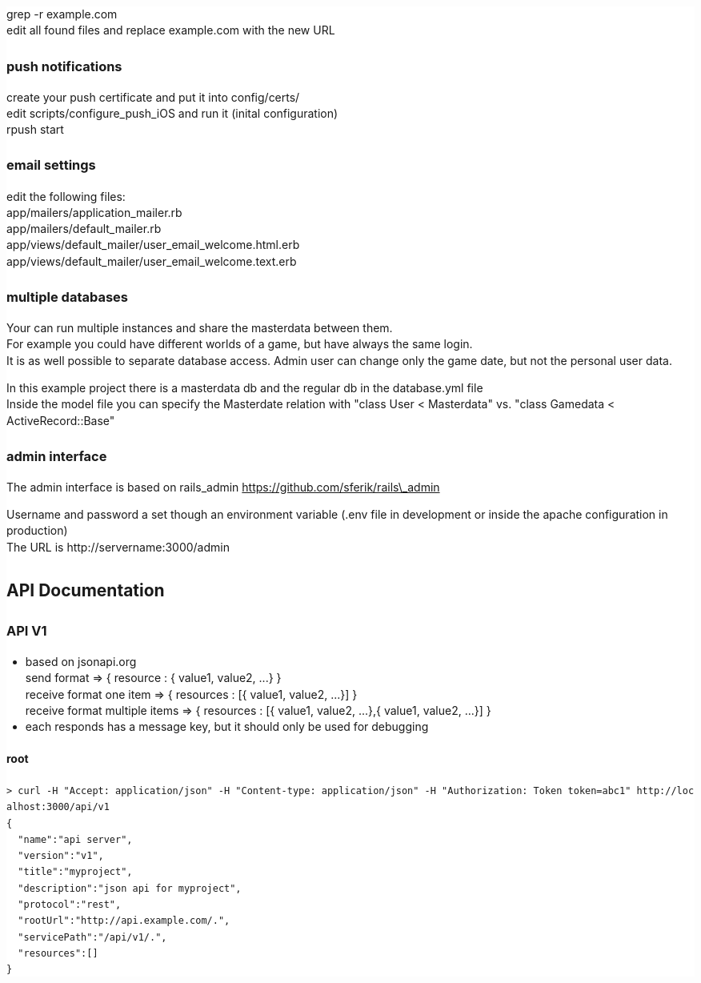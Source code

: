 grep -r example.com  
edit all found files and replace example.com with the new URL

### push notifications
create your push certificate and put it into config/certs/  
edit scripts/configure\_push\_iOS and run it (inital configuration)  
rpush start

### email settings
edit the following files:  
app/mailers/application\_mailer.rb  
app/mailers/default\_mailer.rb  
app/views/default\_mailer/user\_email\_welcome.html.erb  
app/views/default\_mailer/user\_email\_welcome.text.erb

### multiple databases
Your can run multiple instances and share the masterdata between them.  
For example you could have different worlds of a game, but have always the same login.  
It is as well possible to separate database access. Admin user can change only the game date, but not the personal user data.

In this example project there is a masterdata db and the regular db in the database.yml file  
Inside the model file you can specify the Masterdate relation with "class User < Masterdata" vs. "class Gamedata < ActiveRecord::Base"

### admin interface
The admin interface is based on rails\_admin https://github.com/sferik/rails\_admin  

Username and password a set though an environment variable (.env file in development or inside the apache configuration in production)  
The URL is http://servername:3000/admin

## API Documentation
### API V1
* based on jsonapi.org  
  send format => { resource : { value1, value2, ...} }  
  receive format one item => { resources : [{ value1, value2, ...}] }  
  receive format multiple items => { resources : [{ value1, value2, ...},{ value1, value2, ...}] }
* each responds has a message key, but it should only be used for debugging

#### root
    > curl -H "Accept: application/json" -H "Content-type: application/json" -H "Authorization: Token token=abc1" http://localhost:3000/api/v1
    {
      "name":"api server",
      "version":"v1",
      "title":"myproject",
      "description":"json api for myproject",
      "protocol":"rest",
      "rootUrl":"http://api.example.com/.",
      "servicePath":"/api/v1/.",
      "resources":[]
    }
